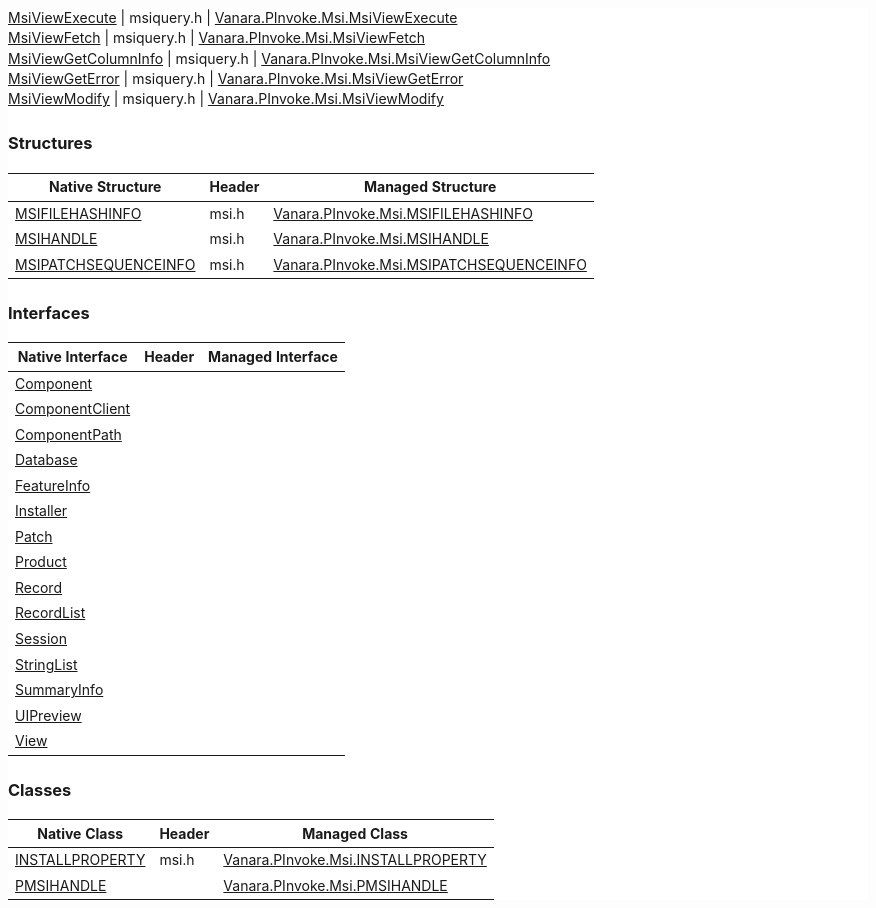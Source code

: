 [MsiViewExecute](https://www.google.com/search?num=5&q=MsiViewExecute+site%3Adocs.microsoft.com) | msiquery.h | [Vanara.PInvoke.Msi.MsiViewExecute](https://github.com/dahall/Vanara/search?l=C%23&q=MsiViewExecute)  
[MsiViewFetch](https://www.google.com/search?num=5&q=MsiViewFetch+site%3Adocs.microsoft.com) | msiquery.h | [Vanara.PInvoke.Msi.MsiViewFetch](https://github.com/dahall/Vanara/search?l=C%23&q=MsiViewFetch)  
[MsiViewGetColumnInfo](https://www.google.com/search?num=5&q=MsiViewGetColumnInfo+site%3Adocs.microsoft.com) | msiquery.h | [Vanara.PInvoke.Msi.MsiViewGetColumnInfo](https://github.com/dahall/Vanara/search?l=C%23&q=MsiViewGetColumnInfo)  
[MsiViewGetError](https://www.google.com/search?num=5&q=MsiViewGetErrorA+site%3Adocs.microsoft.com) | msiquery.h | [Vanara.PInvoke.Msi.MsiViewGetError](https://github.com/dahall/Vanara/search?l=C%23&q=MsiViewGetError)  
[MsiViewModify](https://www.google.com/search?num=5&q=MsiViewModify+site%3Adocs.microsoft.com) | msiquery.h | [Vanara.PInvoke.Msi.MsiViewModify](https://github.com/dahall/Vanara/search?l=C%23&q=MsiViewModify)  
### Structures  
Native Structure | Header | Managed Structure  
--- | --- | ---  
[MSIFILEHASHINFO](https://www.google.com/search?num=5&q=MSIFILEHASHINFO+site%3Adocs.microsoft.com) | msi.h | [Vanara.PInvoke.Msi.MSIFILEHASHINFO](https://github.com/dahall/Vanara/search?l=C%23&q=MSIFILEHASHINFO)  
[MSIHANDLE](https://www.google.com/search?num=5&q=MSIHANDLE+site%3Adocs.microsoft.com) | msi.h | [Vanara.PInvoke.Msi.MSIHANDLE](https://github.com/dahall/Vanara/search?l=C%23&q=MSIHANDLE)  
[MSIPATCHSEQUENCEINFO](https://www.google.com/search?num=5&q=MSIPATCHSEQUENCEINFO+site%3Adocs.microsoft.com) | msi.h | [Vanara.PInvoke.Msi.MSIPATCHSEQUENCEINFO](https://github.com/dahall/Vanara/search?l=C%23&q=MSIPATCHSEQUENCEINFO)  
### Interfaces  
Native Interface | Header | Managed Interface  
--- | --- | ---  
[Component](https://www.google.com/search?num=5&q=Component+site%3Adocs.microsoft.com) |  |   
[ComponentClient](https://www.google.com/search?num=5&q=ComponentClient+site%3Adocs.microsoft.com) |  |   
[ComponentPath](https://www.google.com/search?num=5&q=ComponentPath+site%3Adocs.microsoft.com) |  |   
[Database](https://www.google.com/search?num=5&q=Database+site%3Adocs.microsoft.com) |  |   
[FeatureInfo](https://www.google.com/search?num=5&q=FeatureInfo+site%3Adocs.microsoft.com) |  |   
[Installer](https://www.google.com/search?num=5&q=Installer+site%3Adocs.microsoft.com) |  |   
[Patch](https://www.google.com/search?num=5&q=Patch+site%3Adocs.microsoft.com) |  |   
[Product](https://www.google.com/search?num=5&q=Product+site%3Adocs.microsoft.com) |  |   
[Record](https://www.google.com/search?num=5&q=Record+site%3Adocs.microsoft.com) |  |   
[RecordList](https://www.google.com/search?num=5&q=RecordList+site%3Adocs.microsoft.com) |  |   
[Session](https://www.google.com/search?num=5&q=Session+site%3Adocs.microsoft.com) |  |   
[StringList](https://www.google.com/search?num=5&q=StringList+site%3Adocs.microsoft.com) |  |   
[SummaryInfo](https://www.google.com/search?num=5&q=SummaryInfo+site%3Adocs.microsoft.com) |  |   
[UIPreview](https://www.google.com/search?num=5&q=UIPreview+site%3Adocs.microsoft.com) |  |   
[View](https://www.google.com/search?num=5&q=View+site%3Adocs.microsoft.com) |  |   
### Classes  
Native Class | Header | Managed Class  
--- | --- | ---  
[INSTALLPROPERTY](https://www.google.com/search?num=5&q=INSTALLPROPERTY+site%3Adocs.microsoft.com) | msi.h | [Vanara.PInvoke.Msi.INSTALLPROPERTY](https://github.com/dahall/Vanara/search?l=C%23&q=INSTALLPROPERTY)  
[PMSIHANDLE](https://www.google.com/search?num=5&q=PMSIHANDLE+site%3Adocs.microsoft.com) |  | [Vanara.PInvoke.Msi.PMSIHANDLE](https://github.com/dahall/Vanara/search?l=C%23&q=PMSIHANDLE)  
